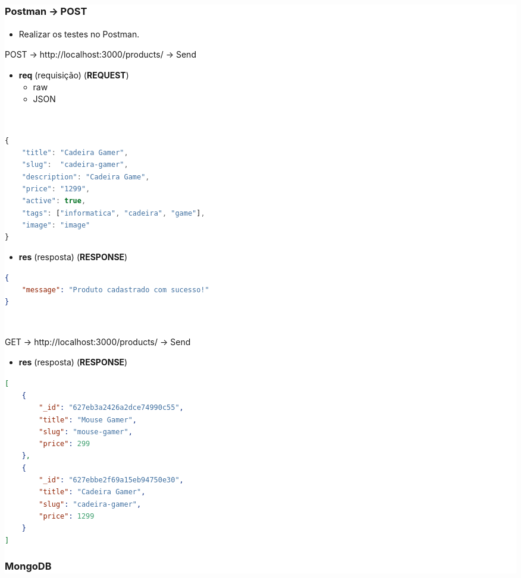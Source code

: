 ### Postman &rarr; POST

- Realizar os testes no Postman.


POST &rarr; http://localhost:3000/products/ &rarr; Send

- **req** (requisição) (**REQUEST**)
  - raw
  - JSON

<br>

```js
{
    "title": "Cadeira Gamer",
    "slug":  "cadeira-gamer",
    "description": "Cadeira Game",
    "price": "1299",
    "active": true,
    "tags": ["informatica", "cadeira", "game"],
    "image": "image"
}
```

- **res** (resposta) (**RESPONSE**)

```json
{
    "message": "Produto cadastrado com sucesso!"
}
```

<br>

GET &rarr; http://localhost:3000/products/ &rarr; Send

- **res** (resposta) (**RESPONSE**)

```json
[
    {
        "_id": "627eb3a2426a2dce74990c55",
        "title": "Mouse Gamer",
        "slug": "mouse-gamer",
        "price": 299
    },
    {
        "_id": "627ebbe2f69a15eb94750e30",
        "title": "Cadeira Gamer",
        "slug": "cadeira-gamer",
        "price": 1299
    }
]
```

### MongoDB
